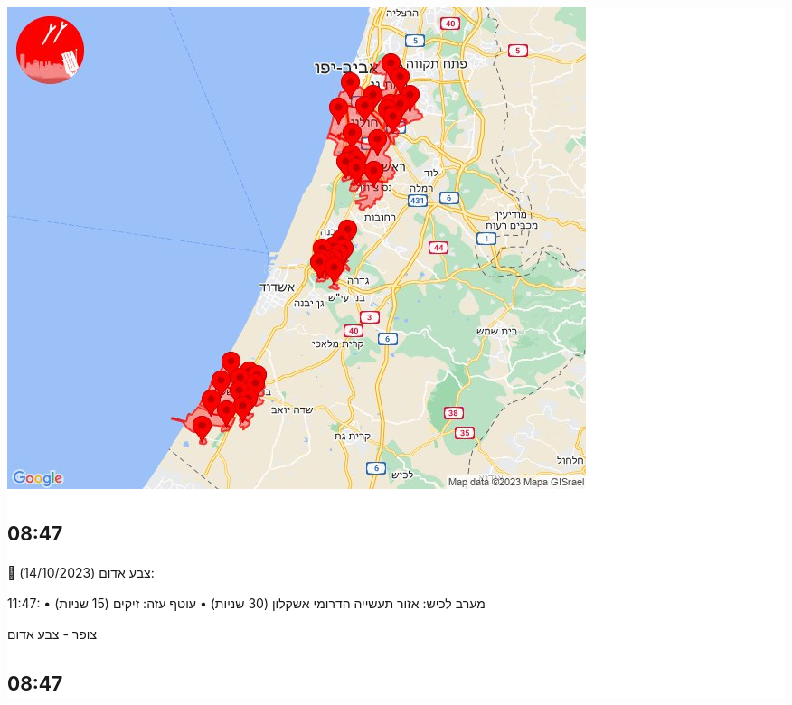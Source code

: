 ![Photo](images/14411.jpg)

## 08:47

🔴 צבע אדום (14/10/2023):

11:47:
• מערב לכיש: אזור תעשייה הדרומי אשקלון (30 שניות)
• עוטף עזה: זיקים (15 שניות)

צופר - צבע אדום

## 08:47
